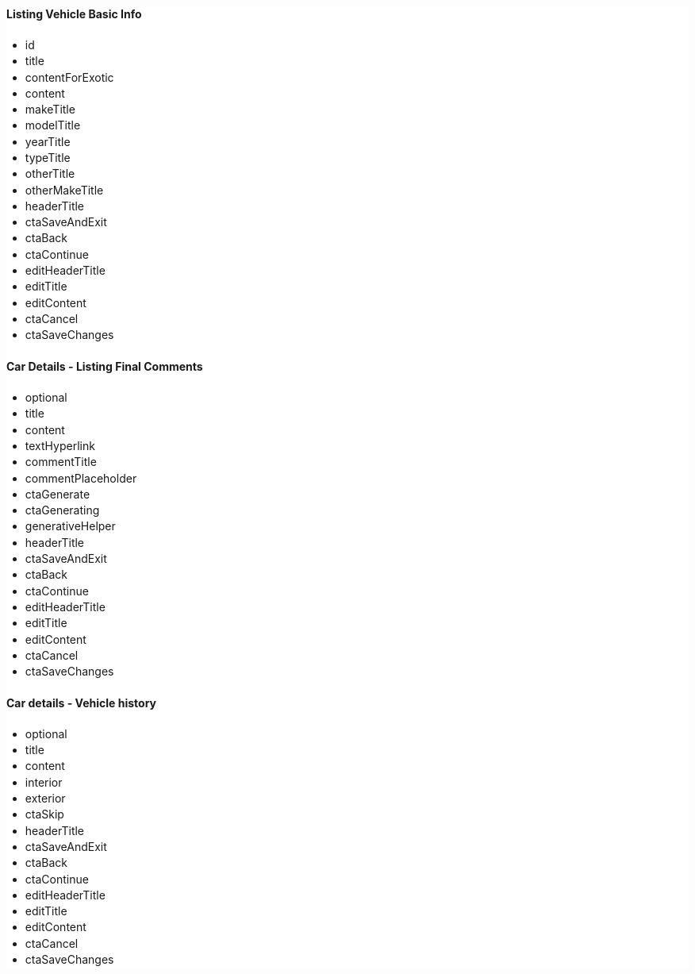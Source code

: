 #### Listing Vehicle Basic Info
- id
- title
- contentForExotic
- content
- makeTitle
- modelTitle
- yearTitle
- typeTitle
- otherTitle
- otherMakeTitle
- headerTitle
- ctaSaveAndExit
- ctaBack
- ctaContinue
- editHeaderTitle
- editTitle
- editContent
- ctaCancel
- ctaSaveChanges

#### Car Details - Listing Final Comments
- optional
- title
- content
- textHyperlink
- commentTitle
- commentPlaceholder
- ctaGenerate
- ctaGenerating
- generativeHelper
- headerTitle
- ctaSaveAndExit
- ctaBack
- ctaContinue
- editHeaderTitle
- editTitle
- editContent
- ctaCancel
- ctaSaveChanges

#### Car details - Vehicle history
- optional
- title
- content
- interior
- exterior
- ctaSkip
- headerTitle
- ctaSaveAndExit
- ctaBack
- ctaContinue
- editHeaderTitle
- editTitle
- editContent
- ctaCancel
- ctaSaveChanges
